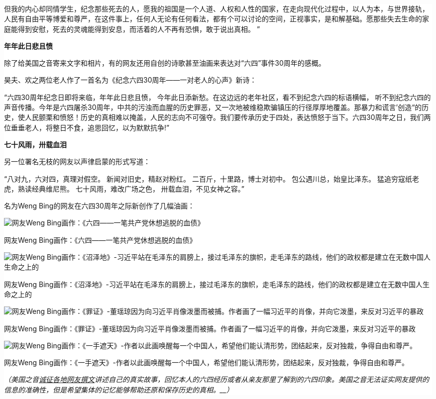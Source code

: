 但我的内心却同情学生，纪念那些死去的人，愿我的祖国是一个人道、人权和人性的国家，在走向现代化过程中，以人为本，与世界接轨，人民有自由平等博爱和尊严，在这件事上，任何人无论有任何看法，都有个可以讨论的空间，正视事实，是和解基础。愿那些失去生命的家庭能得到安慰，死去的灵魂能得到安息，而活着的人不再有恐惧，敢于说出真相。 ”

**年年此日悲且愤**

除了给美国之音寄来文字和相片，有的网友还用自创的诗歌甚至油画来表达对“六四”事件30周年的感概。

昊夫、欢之两位老人作了一首名为《纪念六四30周年——一对老人的心声》新诗：

“六四30周年纪念日即将来临，年年此日悲且愤， 今年此日添新愁。在这边远的老年社区，看不到纪念六四的标语横幅， 听不到纪念六四的声音传播。今年是六四屠杀30周年，中共的污浊而血腥的历史罪恶，又一次地被维稳欺骗镇压的行径厚厚地覆盖。那暴力和谎言’创造“的历史，使人民颤栗和愤怒！历史的真相难以掩盖，人民的志向不可强夺。我们要传承历史于四处，表达愤怒于当下。六四30周年之日，我们两位垂垂老人，将整日不食，追思回忆，以为默默抗争!”

**七十风雨，卅载血泪**

另一位署名无枝的网友以声律启蒙的形式写道：

“八对九，六对四，真理对假空。 新闻对旧史，精赵对粉红。 二百斤，十里路，博士对初中。 包公遇川总，始皇比泽东。 猛追穷寇纸老虎，熟读经典维尼熊。 七十风雨，难改广场之色， 卅载血泪，不见女神之容。”

名为Weng Bing的网友在六四30周年之际新创作了几幅油画：

![网友Weng Bing画作：《六四——一笔共产党休想逃脱的血债》](https://images.weserv.nl/?url=https%3A//gdb.voanews.com/22066869-7BD6-4238-A441-9C7C9EC6EFF8_w250_r0_s.jpg)

网友Weng Bing画作：《六四——一笔共产党休想逃脱的血债》

![网友Weng Bing画作：《沼泽地》-习近平站在毛泽东的肩膀上，接过毛泽东的旗帜，走毛泽东的路线，他们的政权都是建立在无数中国人生命之上的](https://images.weserv.nl/?url=https%3A//gdb.voanews.com/20A58C2C-C037-428C-BFA5-532EF3B390E9_w250_r0_s.jpg)

网友Weng Bing画作：《沼泽地》-习近平站在毛泽东的肩膀上，接过毛泽东的旗帜，走毛泽东的路线，他们的政权都是建立在无数中国人生命之上的

![网友Weng Bing画作：《罪证》-董瑶琼因为向习近平肖像泼墨而被捕。作者画了一幅习近平的肖像，并向它泼墨，来反对习近平的暴政](https://images.weserv.nl/?url=https%3A//gdb.voanews.com/D818A2B1-1949-4787-8B8C-EACD6C361E34_w250_r1_s.jpg)

网友Weng Bing画作：《罪证》-董瑶琼因为向习近平肖像泼墨而被捕。作者画了一幅习近平的肖像，并向它泼墨，来反对习近平的暴政

![网友Weng Bing画作：《一手遮天》-作者以此画唤醒每一个中国人，希望他们能认清形势，团结起来，反对独裁，争得自由和尊严。](https://images.weserv.nl/?url=https%3A//gdb.voanews.com/B5A7D120-830B-48D5-A7F6-1599166365FA_w250_r0_s.jpg)

网友Weng Bing画作：《一手遮天》-作者以此画唤醒每一个中国人，希望他们能认清形势，团结起来，反对独裁，争得自由和尊严。

_（美国之音[诚征各地网友撰文](https://www.voachinese.com/a/June-4th-memories-20190501/4899540.html)讲述自己的真实故事，回忆本人的六四经历或者从亲友那里了解到的六四印象。美国之音无法证实网友提供的信息的准确性，但是希望集体的记忆能够帮助还原和保存历史的真相。__）_


